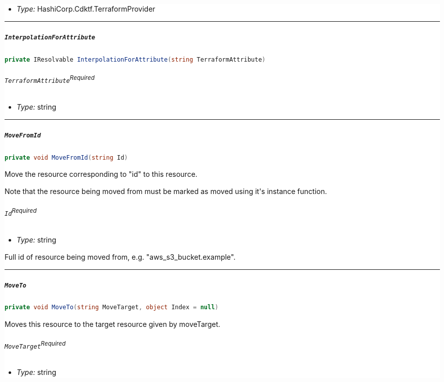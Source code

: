 - *Type:* HashiCorp.Cdktf.TerraformProvider

---

##### `InterpolationForAttribute` <a name="InterpolationForAttribute" id="@cdktf/provider-snowflake.secretWithClientCredentials.SecretWithClientCredentials.interpolationForAttribute"></a>

```csharp
private IResolvable InterpolationForAttribute(string TerraformAttribute)
```

###### `TerraformAttribute`<sup>Required</sup> <a name="TerraformAttribute" id="@cdktf/provider-snowflake.secretWithClientCredentials.SecretWithClientCredentials.interpolationForAttribute.parameter.terraformAttribute"></a>

- *Type:* string

---

##### `MoveFromId` <a name="MoveFromId" id="@cdktf/provider-snowflake.secretWithClientCredentials.SecretWithClientCredentials.moveFromId"></a>

```csharp
private void MoveFromId(string Id)
```

Move the resource corresponding to "id" to this resource.

Note that the resource being moved from must be marked as moved using it's instance function.

###### `Id`<sup>Required</sup> <a name="Id" id="@cdktf/provider-snowflake.secretWithClientCredentials.SecretWithClientCredentials.moveFromId.parameter.id"></a>

- *Type:* string

Full id of resource being moved from, e.g. "aws_s3_bucket.example".

---

##### `MoveTo` <a name="MoveTo" id="@cdktf/provider-snowflake.secretWithClientCredentials.SecretWithClientCredentials.moveTo"></a>

```csharp
private void MoveTo(string MoveTarget, object Index = null)
```

Moves this resource to the target resource given by moveTarget.

###### `MoveTarget`<sup>Required</sup> <a name="MoveTarget" id="@cdktf/provider-snowflake.secretWithClientCredentials.SecretWithClientCredentials.moveTo.parameter.moveTarget"></a>

- *Type:* string
